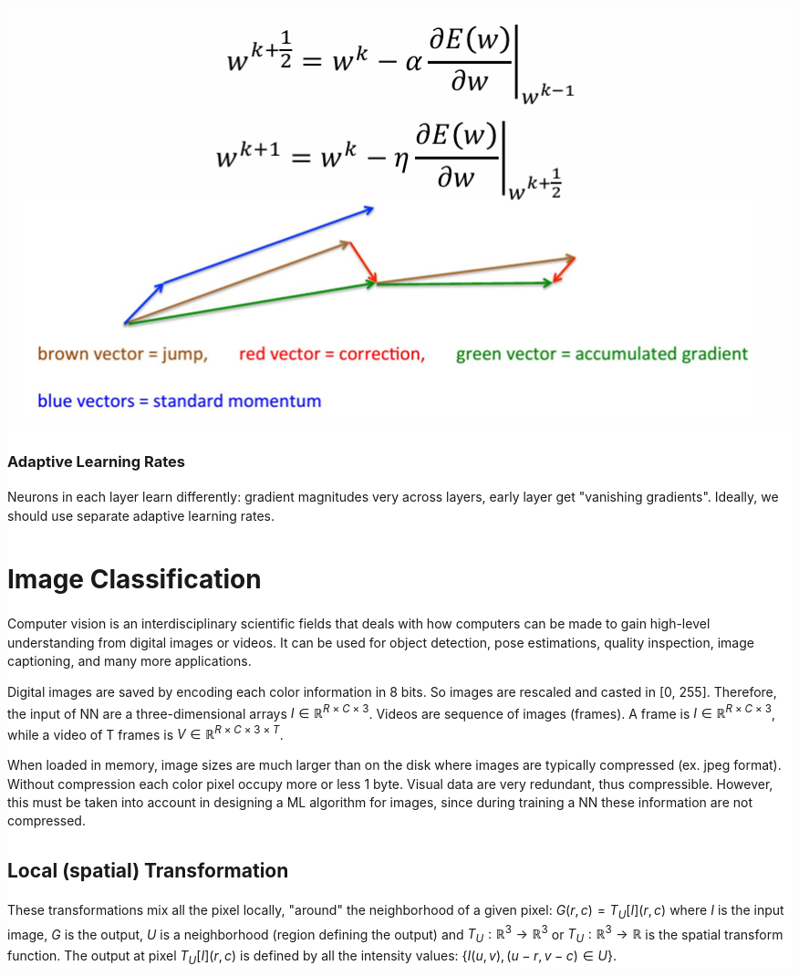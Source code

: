 ![Nesterov_accelerated_gradient.](./assets/Nesterov_accelerated_gradient.png)
### Adaptive Learning Rates
Neurons in each layer learn differently: gradient magnitudes very across layers, early layer get "vanishing gradients". Ideally, we should use separate adaptive learning rates.
# Image Classification
Computer vision is an interdisciplinary scientific fields that deals with how computers can be made to gain high-level understanding from digital images or videos. It can be used for object detection, pose estimations, quality inspection, image captioning, and many more applications.

Digital images are saved by encoding each color information in 8 bits. So images are rescaled and casted in \[0, 255]. Therefore, the input of NN are a three-dimensional arrays $I \in \mathbb{R}^{R \times C \times 3}$. 
Videos are sequence of images (frames). A frame is $I \in \mathbb{R}^{R \times C \times 3}$, while a video of T frames is $V \in \mathbb{R}^{R \times C \times 3 \times T}$. 

When loaded in memory, image sizes are much larger than on the disk where images are typically compressed (ex. jpeg format). Without compression each color pixel occupy more or less 1 byte.
Visual data are very redundant, thus compressible. However, this must be taken into account in designing a ML algorithm for images, since during training a NN these information are not compressed.
## Local (spatial) Transformation
These transformations mix all the pixel locally, "around" the neighborhood of a given pixel: $G(r, c) = T_U [I](r, c)$ where $I$ is the input image, $G$ is the output, $U$ is a neighborhood (region defining the output) and $T_U : \mathbb{R}^3 \rightarrow \mathbb{R}^3$ or $T_U : \mathbb{R}^3 \rightarrow \mathbb{R}$ is the spatial transform function. 
The output at pixel $T_U [I](r, c)$ is defined by all the intensity values: $\{I(u, v), (u-r, v-c) \in U\}$.
